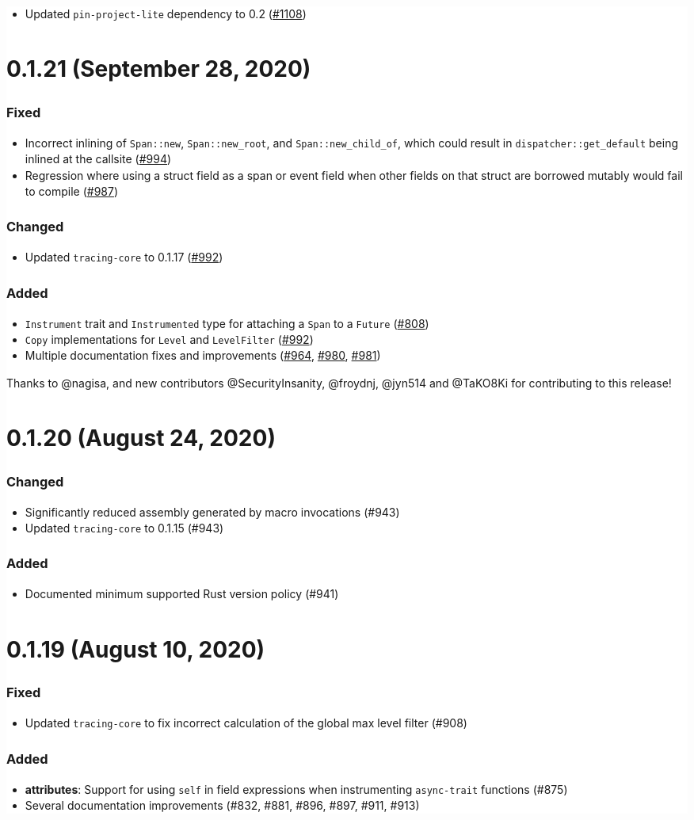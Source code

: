 - Updated `pin-project-lite` dependency to 0.2 ([#1108])

[#1108]: https://github.com/tokio-rs/tracing/pull/1108

# 0.1.21 (September 28, 2020)

### Fixed

- Incorrect inlining of `Span::new`, `Span::new_root`, and `Span::new_child_of`,
  which could result in  `dispatcher::get_default` being inlined at the callsite
  ([#994])
- Regression where using a struct field as a span or event field when other
  fields on that struct are borrowed mutably would fail to compile ([#987])

### Changed

- Updated `tracing-core` to 0.1.17 ([#992])

### Added

- `Instrument` trait and `Instrumented` type for attaching a `Span` to a
  `Future` ([#808])
- `Copy` implementations for `Level` and `LevelFilter` ([#992])
- Multiple documentation fixes and improvements ([#964], [#980], [#981])

Thanks to @nagisa, and new contributors @SecurityInsanity, @froydnj, @jyn514 and
@TaKO8Ki for contributing to this release!

[#994]: https://github.com/tokio-rs/tracing/pull/994
[#992]: https://github.com/tokio-rs/tracing/pull/992
[#987]: https://github.com/tokio-rs/tracing/pull/987
[#980]: https://github.com/tokio-rs/tracing/pull/980
[#981]: https://github.com/tokio-rs/tracing/pull/981
[#964]: https://github.com/tokio-rs/tracing/pull/964
[#808]: https://github.com/tokio-rs/tracing/pull/808

# 0.1.20 (August 24, 2020)

### Changed

- Significantly reduced assembly generated by macro invocations (#943)
- Updated `tracing-core` to 0.1.15 (#943)

### Added 

- Documented minimum supported Rust version policy (#941)

# 0.1.19 (August 10, 2020)

### Fixed

- Updated `tracing-core` to fix incorrect calculation of the global max level
  filter (#908)

### Added

- **attributes**: Support for using `self` in field expressions when
  instrumenting `async-trait` functions (#875)
- Several documentation improvements (#832, #881, #896, #897, #911, #913)


[#2762]: https://github.com/tokio-rs/tracing/pull/2762
[#2781]: https://github.com/tokio-rs/tracing/pull/2781
[#2793]: https://github.com/tokio-rs/tracing/pull/2793
[#2820]: https://github.com/tokio-rs/tracing/pull/2820
[#2838]: https://github.com/tokio-rs/tracing/pull/2838
[#2864]: https://github.com/tokio-rs/tracing/pull/2864
[#2878]: https://github.com/tokio-rs/tracing/pull/2878
[#2879]: https://github.com/tokio-rs/tracing/pull/2879
[#2880]: https://github.com/tokio-rs/tracing/pull/2880
[#2883]: https://github.com/tokio-rs/tracing/pull/2883
[#2925]: https://github.com/tokio-rs/tracing/pull/2925
[#2938]: https://github.com/tokio-rs/tracing/pull/2938
[#2941]: https://github.com/tokio-rs/tracing/pull/2941
[#2954]: https://github.com/tokio-rs/tracing/pull/2954
[#3024]: https://github.com/tokio-rs/tracing/pull/3024
[docs-0.1.41]: https://docs.rs/tracing/0.1.41/tracing/
[crate-0.1.41]: https://crates.io/crates/tracing/0.1.41
[#2765]: https://github.com/tokio-rs/tracing/pull/2765
[#2617]: https://github.com/tokio-rs/tracing/pull/2617
[#2699]: https://github.com/tokio-rs/tracing/pull/2699
[#2508]: https://github.com/tokio-rs/tracing/pull/2508
[#2621]: https://github.com/tokio-rs/tracing/pull/2621
[#2713]: https://github.com/tokio-rs/tracing/pull/2713
[#2581]: https://github.com/tokio-rs/tracing/pull/2581
[#2628]: https://github.com/tokio-rs/tracing/pull/2628
[#2667]: https://github.com/tokio-rs/tracing/pull/2667
[#2602]: https://github.com/tokio-rs/tracing/pull/2602
[#2626]: https://github.com/tokio-rs/tracing/pull/2626
[#2757]: https://github.com/tokio-rs/tracing/pull/2757
[#2732]: https://github.com/tokio-rs/tracing/pull/2732
[#2709]: https://github.com/tokio-rs/tracing/pull/2709
[#2599]: https://github.com/tokio-rs/tracing/pull/2599
[`let_with_type_underscore`]: http://rust-lang.github.io/rust-clippy/rust-1.70.0/index.html#let_with_type_underscore
[`syn`]: https://crates.io/crates/syn
[#2565]: https://github.com/tokio-rs/tracing/pull/2565
[#2555]: https://github.com/tokio-rs/tracing/pull/2555
[#2553]: https://github.com/tokio-rs/tracing/pull/2553
[#2335]: https://github.com/tokio-rs/tracing/pull/2335
[#2418]: https://github.com/tokio-rs/tracing/pull/2418
[#2516]: https://github.com/tokio-rs/tracing/pull/2516
[#2356]: https://github.com/tokio-rs/tracing/pull/2356
[#2530]: https://github.com/tokio-rs/tracing/pull/2530
[#2433]: https://github.com/tokio-rs/tracing/pull/2433
[#2350]: https://github.com/tokio-rs/tracing/pull/2350
[core-0.1.30]: https://github.com/tokio-rs/tracing/releases/tag/tracing-core-0.1.30
[attrs-0.1.23]: https://github.com/tokio-rs/tracing/releases/tag/tracing-attributes-0.1.23
[`tracing-web`]: https://crates.io/crates/tracing-web/
[`reqwest-tracing`]: https://crates.io/crates/reqwest-tracing/
[#2246]: https://github.com/tokio-rs/tracing/pull/2246
[#2269]: https://github.com/tokio-rs/tracing/pull/2269
[#2283]: https://github.com/tokio-rs/tracing/pull/2283
[#2270]: https://github.com/tokio-rs/tracing/pull/2270
[#2293]: https://github.com/tokio-rs/tracing/pull/2293
[#2307]: https://github.com/tokio-rs/tracing/pull/2307
[#2308]: https://github.com/tokio-rs/tracing/pull/2308
[#2331]: https://github.com/tokio-rs/tracing/pull/2331
[core-0.1.29]: https://github.com/tokio-rs/tracing/releases/tag/tracing-core-0.1.29
[#2220]: https://github.com/tokio-rs/tracing/pull/2220
[#2246]: https://github.com/tokio-rs/tracing/pull/2246
[#2212]: https://github.com/tokio-rs/tracing/pull/2212
[#2208]: https://github.com/tokio-rs/tracing/pull/2208
[#2163]: https://github.com/tokio-rs/tracing/pull/2163
[core-0.1.27]: https://github.com/tokio-rs/tracing/releases/tag/tracing-core-0.1.27
[#2088]: https://github.com/tokio-rs/tracing/pull/2083
[#2065]: https://github.com/tokio-rs/tracing/pull/2065
[#2073]: https://github.com/tokio-rs/tracing/pull/2073
[#2068]: https://github.com/tokio-rs/tracing/pull/2068
[#1900]: https://github.com/tokio-rs/tracing/pull/1900
[#2010]: https://github.com/tokio-rs/tracing/pull/2010
[#2012]: https://github.com/tokio-rs/tracing/pull/2012
[#2060]: https://github.com/tokio-rs/tracing/pull/2060
[#1974]: https://github.com/tokio-rs/tracing/pull/1974
[#1960]: https://github.com/tokio-rs/tracing/pull/1960
[attributes-0.1.20]: https://github.com/tokio-rs/tracing/releases/tag/tracing-attributes-0.1.20
[#1935]: https://github.com/tokio-rs/tracing/pull/1935
[#1913]: https://github.com/tokio-rs/tracing/pull/1913
[#1930]: https://github.com/tokio-rs/tracing/pull/1930
[#1918]: https://github.com/tokio-rs/tracing/pull/1918
[`valuable`]: https://crates.io/crates/valuable
[post]: https://tokio.rs/blog/2021-05-valuable
[core-0.1.22]: https://github.com/tokio-rs/tracing/releases/tag/tracing-core-0.1.22
[attributes-0.1.19]: https://github.com/tokio-rs/tracing/releases/tag/tracing-attributes-0.1.19
[#1608]: https://github.com/tokio-rs/tracing/pull/1608
[#1888]: https://github.com/tokio-rs/tracing/pull/1888
[#1887]: https://github.com/tokio-rs/tracing/pull/1887
[#1882]: https://github.com/tokio-rs/tracing/pull/1882
[#1823]: https://github.com/tokio-rs/tracing/pull/1823
[#1842]: https://github.com/tokio-rs/tracing/pull/1842
[#1585]: https://github.com/tokio-rs/tracing/pull/1585
[#1595]: https://github.com/tokio-rs/tracing/pull/1596
[#1597]: https://github.com/tokio-rs/tracing/pull/1597
[#1600]: https://github.com/tokio-rs/tracing/pull/1600
[#1601]: https://github.com/tokio-rs/tracing/pull/1601
[#1602]: https://github.com/tokio-rs/tracing/pull/1602
[#1605]: https://github.com/tokio-rs/tracing/pull/1605
[#1614]: https://github.com/tokio-rs/tracing/pull/1614
[#1616]: https://github.com/tokio-rs/tracing/pull/1616
[#1617]: https://github.com/tokio-rs/tracing/pull/1617
[#1572]: https://github.com/tokio-rs/tracing/pull/1572
[`Span::or_current`]: https://docs.rs/tracing/0.1.27/tracing/struct.Span.html#method.or_current
[`tracing-core`]: https://crates.io/crates/tracing-core
[`tracing-attributes`]: https://crates.io/crates/tracing-attributes
[`tracing-core`]: https://crates.io/crates/tracing-core
[0.1.20]: https://github.com/tokio-rs/tracing/releases/tag/tracing-core-0.1.20
[0.1.16]: https://github.com/tokio-rs/tracing/releases/tag/tracing-attributes-0.1.16
[#1424]: https://github.com/tokio-rs/tracing/pull/1424
[#1538]: https://github.com/tokio-rs/tracing/pull/1538
[#1548]: https://github.com/tokio-rs/tracing/pull/1548
[#1378]: https://github.com/tokio-rs/tracing/pull/1378
[#1507]: https://github.com/tokio-rs/tracing/pull/1507
[#1522]: https://github.com/tokio-rs/tracing/pull/1522
[#1369]: https://github.com/tokio-rs/tracing/pull/1369
[#1398]: https://github.com/tokio-rs/tracing/pull/1398
[#1435]: https://github.com/tokio-rs/tracing/pull/1435
[#1442]: https://github.com/tokio-rs/tracing/pull/1442
[#1524]: https://github.com/tokio-rs/tracing/pull/1524
[#1556]: https://github.com/tokio-rs/tracing/pull/1556
[#1227]: https://github.com/tokio-rs/tracing/pull/1228
[#1305]: https://github.com/tokio-rs/tracing/pull/1305
[#1325]: https://github.com/tokio-rs/tracing/pull/1325
[#1338]: https://github.com/tokio-rs/tracing/pull/1338
[#1344]: https://github.com/tokio-rs/tracing/pull/1344
[#1358]: https://github.com/tokio-rs/tracing/pull/1358
[#1374]: https://github.com/tokio-rs/tracing/pull/1374
[#1335]: https://github.com/tokio-rs/tracing/pull/1335
[#1331]: https://github.com/tokio-rs/tracing/pull/1331
[#1252]: https://github.com/tokio-rs/tracing/pull/1252
[#1236]: https://github.com/tokio-rs/tracing/pull/1236
[#1239]: https://github.com/tokio-rs/tracing/pull/1239
[#1232]: https://github.com/tokio-rs/tracing/pull/1232
[#1167]: https://github.com/tokio-rs/tracing/pull/1167
[#977]: https://github.com/tokio-rs/tracing/pull/977
[#965]: https://github.com/tokio-rs/tracing/pull/965
[#1215]: https://github.com/tokio-rs/tracing/pull/1215
[#941]: https://github.com/tokio-rs/tracing/pull/941
[#1146]: https://github.com/tokio-rs/tracing/pull/1146
[#1175]: https://github.com/tokio-rs/tracing/pull/1175
[#1195]: https://github.com/tokio-rs/tracing/pull/1195
[#1222]: https://github.com/tokio-rs/tracing/pull/1222
[`async-trait`]: https://crates.io/crates/async-trait 
[`log`]: https://crates.io/crates/log